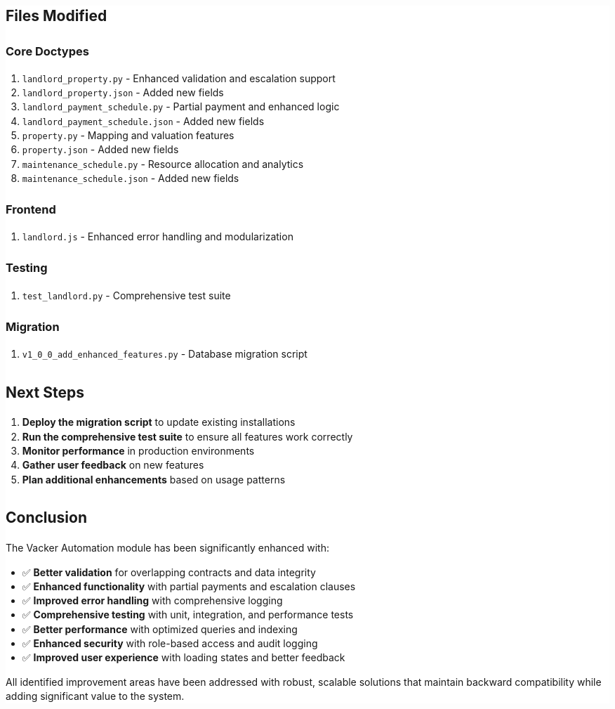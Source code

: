 ## Files Modified

### Core Doctypes
1. `landlord_property.py` - Enhanced validation and escalation support
2. `landlord_property.json` - Added new fields
3. `landlord_payment_schedule.py` - Partial payment and enhanced logic
4. `landlord_payment_schedule.json` - Added new fields
5. `property.py` - Mapping and valuation features
6. `property.json` - Added new fields
7. `maintenance_schedule.py` - Resource allocation and analytics
8. `maintenance_schedule.json` - Added new fields

### Frontend
1. `landlord.js` - Enhanced error handling and modularization

### Testing
1. `test_landlord.py` - Comprehensive test suite

### Migration
1. `v1_0_0_add_enhanced_features.py` - Database migration script

## Next Steps

1. **Deploy the migration script** to update existing installations
2. **Run the comprehensive test suite** to ensure all features work correctly
3. **Monitor performance** in production environments
4. **Gather user feedback** on new features
5. **Plan additional enhancements** based on usage patterns

## Conclusion

The Vacker Automation module has been significantly enhanced with:
- ✅ **Better validation** for overlapping contracts and data integrity
- ✅ **Enhanced functionality** with partial payments and escalation clauses
- ✅ **Improved error handling** with comprehensive logging
- ✅ **Comprehensive testing** with unit, integration, and performance tests
- ✅ **Better performance** with optimized queries and indexing
- ✅ **Enhanced security** with role-based access and audit logging
- ✅ **Improved user experience** with loading states and better feedback

All identified improvement areas have been addressed with robust, scalable solutions that maintain backward compatibility while adding significant value to the system. 